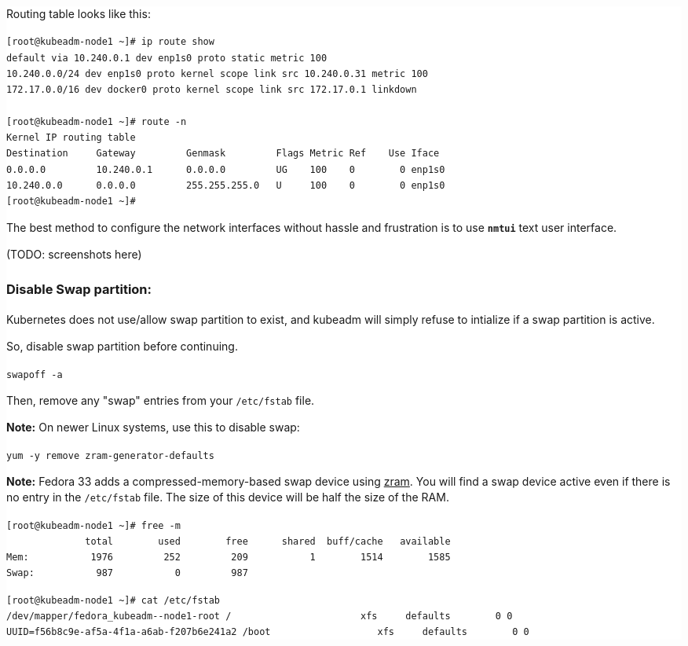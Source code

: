 Routing table looks like this:
```
[root@kubeadm-node1 ~]# ip route show
default via 10.240.0.1 dev enp1s0 proto static metric 100 
10.240.0.0/24 dev enp1s0 proto kernel scope link src 10.240.0.31 metric 100 
172.17.0.0/16 dev docker0 proto kernel scope link src 172.17.0.1 linkdown 

[root@kubeadm-node1 ~]# route -n
Kernel IP routing table
Destination     Gateway         Genmask         Flags Metric Ref    Use Iface
0.0.0.0         10.240.0.1      0.0.0.0         UG    100    0        0 enp1s0
10.240.0.0      0.0.0.0         255.255.255.0   U     100    0        0 enp1s0
[root@kubeadm-node1 ~]#
```

The best method to configure the network interfaces without hassle and frustration is to use **`nmtui`** text user interface.

(TODO: screenshots here)


### Disable Swap partition:
Kubernetes does not use/allow swap partition to exist, and kubeadm will simply refuse to intialize if a swap partition is active.

So, disable swap partition before continuing.

```
swapoff -a
```

Then, remove any "swap" entries from your `/etc/fstab` file.


**Note:** On newer Linux systems, use this to disable swap:
```
yum -y remove zram-generator-defaults
```


**Note:**
Fedora 33 adds a compressed-memory-based swap device using [zram](https://en.wikipedia.org/wiki/Zram). You will find a swap device active even if there is no entry in the `/etc/fstab` file. The size of this device will be half the size of the RAM.

```
[root@kubeadm-node1 ~]# free -m
              total        used        free      shared  buff/cache   available
Mem:           1976         252         209           1        1514        1585
Swap:           987           0         987
```


```
[root@kubeadm-node1 ~]# cat /etc/fstab 
/dev/mapper/fedora_kubeadm--node1-root /                       xfs     defaults        0 0
UUID=f56b8c9e-af5a-4f1a-a6ab-f207b6e241a2 /boot                   xfs     defaults        0 0
```
